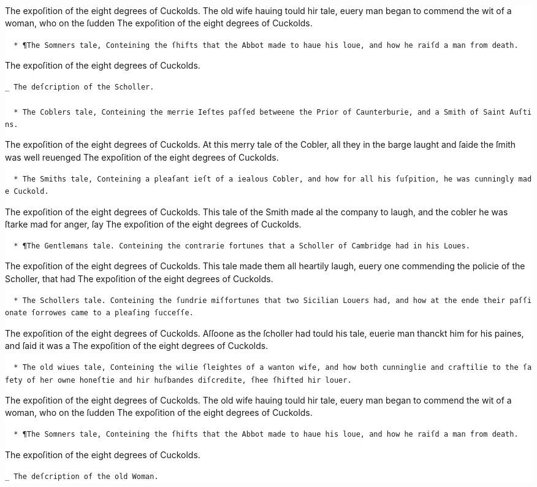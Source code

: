The expoſition of the eight degrees of Cuckolds.
The old wife hauing tould hir tale, euery man began to commend the wit of a woman, who on the ſudden
The expoſition of the eight degrees of Cuckolds.

      * ¶The Somners tale, Conteining the ſhifts that the Abbot made to haue his loue, and how he raiſd a man from death.

The expoſition of the eight degrees of Cuckolds.

    _ The deſcription of the Scholler.

      * The Coblers tale, Conteining the merrie Ieſtes paſſed betweene the Prior of Caunterburie, and a Smith of Saint Auſtins.

The expoſition of the eight degrees of Cuckolds.
At this merry tale of the Cobler, all they in the barge laught and ſaide the ſmith was well reuenged
The expoſition of the eight degrees of Cuckolds.

      * The Smiths tale, Conteining a pleaſant ieſt of a iealous Cobler, and how for all his ſuſpition, he was cunningly made Cuckold.

The expoſition of the eight degrees of Cuckolds.
This tale of the Smith made al the company to laugh, and the cobler he was ſtarke mad for anger, ſay
The expoſition of the eight degrees of Cuckolds.

      * ¶The Gentlemans tale. Conteining the contrarie fortunes that a Scholler of Cambridge had in his Loues.

The expoſition of the eight degrees of Cuckolds.
This tale made them all heartily laugh, euery one
 commending the policie of the Scholler, that had 
The expoſition of the eight degrees of Cuckolds.

      * The Schollers tale. Conteining the ſundrie miſfortunes that two Sicilian Louers had, and how at the ende their paſſionate ſorrowes came to a pleaſing ſucceſſe.

The expoſition of the eight degrees of Cuckolds.
Aſſoone as the ſcholler had tould his tale, euerie man thanckt him for his paines, and ſaid it was a
The expoſition of the eight degrees of Cuckolds.

      * The old wiues tale, Conteining the wilie ſleightes of a wanton wife, and how both cunninglie and craftilie to the ſafety of her owne honeſtie and hir huſbandes diſcredite, ſhee ſhifted hir louer.

The expoſition of the eight degrees of Cuckolds.
The old wife hauing tould hir tale, euery man began to commend the wit of a woman, who on the ſudden
The expoſition of the eight degrees of Cuckolds.

      * ¶The Somners tale, Conteining the ſhifts that the Abbot made to haue his loue, and how he raiſd a man from death.

The expoſition of the eight degrees of Cuckolds.

    _ The deſcription of the old Woman.
